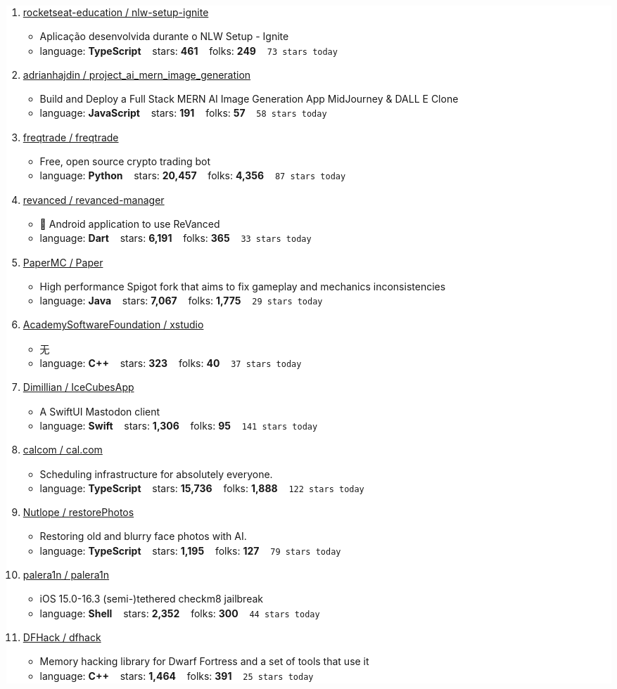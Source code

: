 1. [rocketseat-education / nlw-setup-ignite](https://github.com/rocketseat-education/nlw-setup-ignite)
    - Aplicação desenvolvida durante o NLW Setup - Ignite
    - language: **TypeScript** &nbsp;&nbsp; stars: **461** &nbsp;&nbsp; folks: **249**  &nbsp;&nbsp; `73 stars today`

1. [adrianhajdin / project_ai_mern_image_generation](https://github.com/adrianhajdin/project_ai_mern_image_generation)
    - Build and Deploy a Full Stack MERN AI Image Generation App MidJourney & DALL E Clone
    - language: **JavaScript** &nbsp;&nbsp; stars: **191** &nbsp;&nbsp; folks: **57**  &nbsp;&nbsp; `58 stars today`

1. [freqtrade / freqtrade](https://github.com/freqtrade/freqtrade)
    - Free, open source crypto trading bot
    - language: **Python** &nbsp;&nbsp; stars: **20,457** &nbsp;&nbsp; folks: **4,356**  &nbsp;&nbsp; `87 stars today`

1. [revanced / revanced-manager](https://github.com/revanced/revanced-manager)
    - 💊 Android application to use ReVanced
    - language: **Dart** &nbsp;&nbsp; stars: **6,191** &nbsp;&nbsp; folks: **365**  &nbsp;&nbsp; `33 stars today`

1. [PaperMC / Paper](https://github.com/PaperMC/Paper)
    - High performance Spigot fork that aims to fix gameplay and mechanics inconsistencies
    - language: **Java** &nbsp;&nbsp; stars: **7,067** &nbsp;&nbsp; folks: **1,775**  &nbsp;&nbsp; `29 stars today`

1. [AcademySoftwareFoundation / xstudio](https://github.com/AcademySoftwareFoundation/xstudio)
    - 无
    - language: **C++** &nbsp;&nbsp; stars: **323** &nbsp;&nbsp; folks: **40**  &nbsp;&nbsp; `37 stars today`

1. [Dimillian / IceCubesApp](https://github.com/Dimillian/IceCubesApp)
    - A SwiftUI Mastodon client
    - language: **Swift** &nbsp;&nbsp; stars: **1,306** &nbsp;&nbsp; folks: **95**  &nbsp;&nbsp; `141 stars today`

1. [calcom / cal.com](https://github.com/calcom/cal.com)
    - Scheduling infrastructure for absolutely everyone.
    - language: **TypeScript** &nbsp;&nbsp; stars: **15,736** &nbsp;&nbsp; folks: **1,888**  &nbsp;&nbsp; `122 stars today`

1. [Nutlope / restorePhotos](https://github.com/Nutlope/restorePhotos)
    - Restoring old and blurry face photos with AI.
    - language: **TypeScript** &nbsp;&nbsp; stars: **1,195** &nbsp;&nbsp; folks: **127**  &nbsp;&nbsp; `79 stars today`

1. [palera1n / palera1n](https://github.com/palera1n/palera1n)
    - iOS 15.0-16.3 (semi-)tethered checkm8 jailbreak
    - language: **Shell** &nbsp;&nbsp; stars: **2,352** &nbsp;&nbsp; folks: **300**  &nbsp;&nbsp; `44 stars today`

1. [DFHack / dfhack](https://github.com/DFHack/dfhack)
    - Memory hacking library for Dwarf Fortress and a set of tools that use it
    - language: **C++** &nbsp;&nbsp; stars: **1,464** &nbsp;&nbsp; folks: **391**  &nbsp;&nbsp; `25 stars today`
